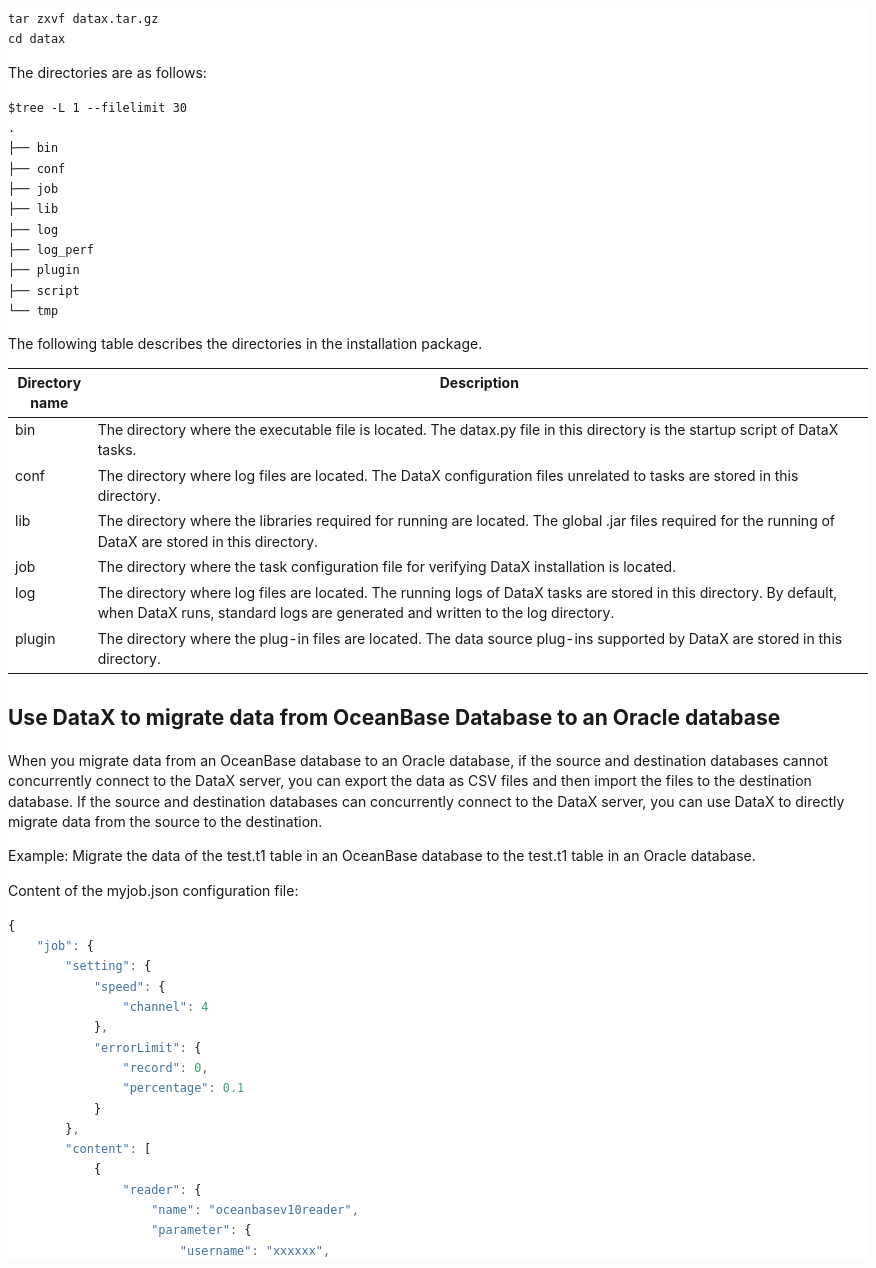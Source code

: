 ```shell
tar zxvf datax.tar.gz
cd datax
```
The directories are as follows:

```shell
$tree -L 1 --filelimit 30
.
├── bin
├── conf
├── job
├── lib
├── log
├── log_perf
├── plugin
├── script
└── tmp
```

The following table describes the directories in the installation package.

| Directory name | Description |
| --- | --- |
| bin | The directory where the executable file is located. The datax.py file in this directory is the startup script of DataX tasks. |
| conf | The directory where log files are located. The DataX configuration files unrelated to tasks are stored in this directory. |
| lib | The directory where the libraries required for running are located. The global .jar files required for the running of DataX are stored in this directory. |
| job | The directory where the task configuration file for verifying DataX installation is located. |
| log | The directory where log files are located. The running logs of DataX tasks are stored in this directory. By default, when DataX runs, standard logs are generated and written to the log directory. |
| plugin | The directory where the plug-in files are located. The data source plug-ins supported by DataX are stored in this directory. |

## Use DataX to migrate data from OceanBase Database to an Oracle database

When you migrate data from an OceanBase database to an Oracle database, if the source and destination databases cannot concurrently connect to the DataX server, you can export the data as CSV files and then import the files to the destination database. If the source and destination databases can concurrently connect to the DataX server, you can use DataX to directly migrate data from the source to the destination. 

Example: Migrate the data of the test.t1 table in an OceanBase database to the test.t1 table in an Oracle database. 

Content of the myjob.json configuration file:

```javascript
{
    "job": {
        "setting": {
            "speed": {
                "channel": 4
            },
            "errorLimit": {
                "record": 0,
                "percentage": 0.1
            }
        },
        "content": [
            {
                "reader": {
                    "name": "oceanbasev10reader",
                    "parameter": {
                        "username": "xxxxxx",
```